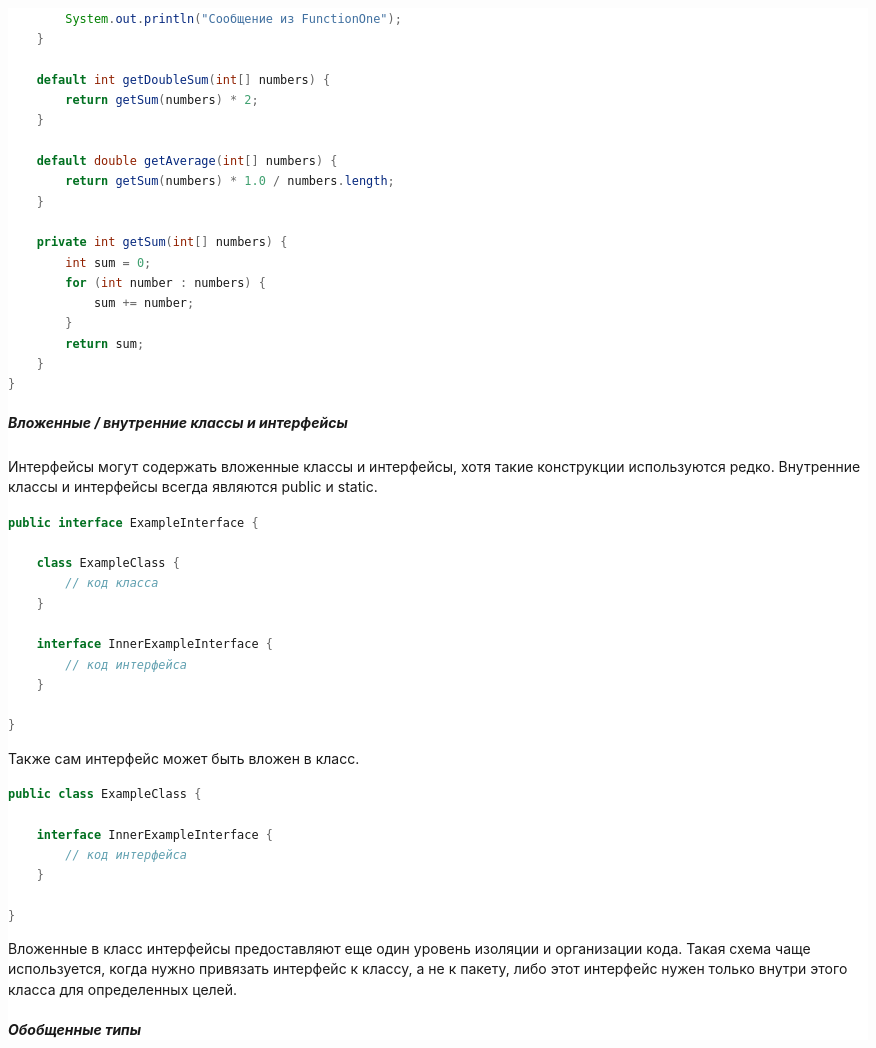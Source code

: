```java
        System.out.println("Сообщение из FunctionOne");
    }

    default int getDoubleSum(int[] numbers) {
        return getSum(numbers) * 2;
    }

    default double getAverage(int[] numbers) {
        return getSum(numbers) * 1.0 / numbers.length;
    }

    private int getSum(int[] numbers) {
        int sum = 0;
        for (int number : numbers) {
            sum += number;
        }
        return sum;
    }
}
```

##### Вложенные / внутренние классы и интерфейсы
Интерфейсы могут содержать вложенные классы и интерфейсы, хотя такие конструкции используются редко. Внутренние классы и интерфейсы всегда являются public и static.
```java
public interface ExampleInterface {

    class ExampleClass {
        // код класса
    }

    interface InnerExampleInterface {
        // код интерфейса
    }

}
```
Также сам интерфейс может быть вложен в класс.
```java
public class ExampleClass {

    interface InnerExampleInterface {
        // код интерфейса
    }

}
```
Вложенные в класс интерфейсы предоставляют еще один уровень изоляции и организации кода. Такая схема чаще используется, когда нужно привязать интерфейс к классу, а не к пакету, либо этот интерфейс нужен только внутри этого класса для определенных целей.

##### Обобщенные типы

